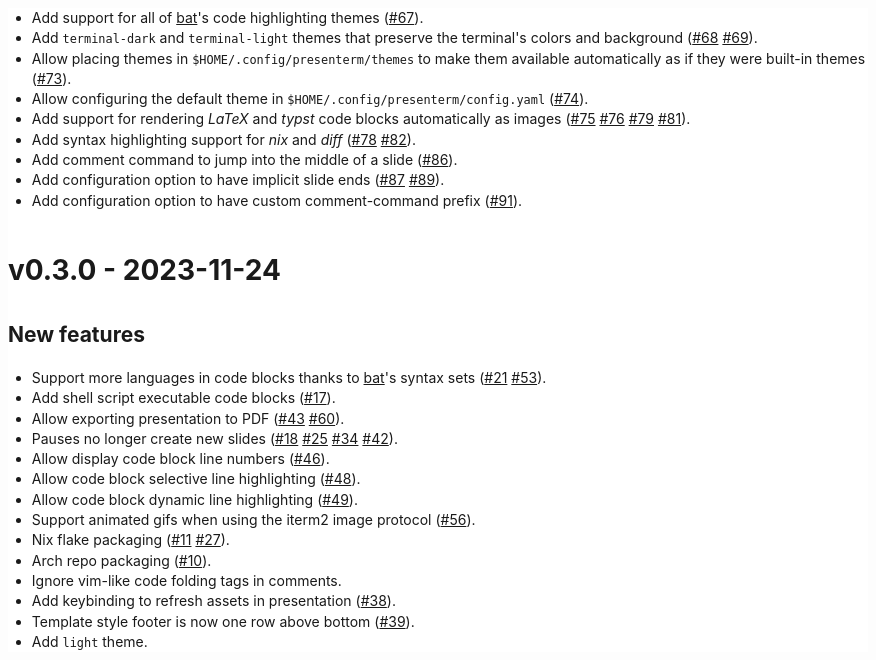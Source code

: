 * Add support for all of [bat](https://github.com/sharkdp/bat)'s code highlighting themes ([#67](https://github.com/mfontanini/presenterm/issues/67)).
* Add `terminal-dark` and `terminal-light` themes that preserve the terminal's colors and background ([#68](https://github.com/mfontanini/presenterm/issues/68) [#69](https://github.com/mfontanini/presenterm/issues/69)).
* Allow placing themes in `$HOME/.config/presenterm/themes` to make them available automatically as if they were 
  built-in themes ([#73](https://github.com/mfontanini/presenterm/issues/73)).
* Allow configuring the default theme in `$HOME/.config/presenterm/config.yaml` ([#74](https://github.com/mfontanini/presenterm/issues/74)).
* Add support for rendering _LaTeX_ and _typst_ code blocks automatically as images ([#75](https://github.com/mfontanini/presenterm/issues/75) [#76](https://github.com/mfontanini/presenterm/issues/76) [#79](https://github.com/mfontanini/presenterm/issues/79) [#81](https://github.com/mfontanini/presenterm/issues/81)).
* Add syntax highlighting support for _nix_ and _diff_ ([#78](https://github.com/mfontanini/presenterm/issues/78) [#82](https://github.com/mfontanini/presenterm/issues/82)).
* Add comment command to jump into the middle of a slide ([#86](https://github.com/mfontanini/presenterm/issues/86)).
* Add configuration option to have implicit slide ends ([#87](https://github.com/mfontanini/presenterm/issues/87) [#89](https://github.com/mfontanini/presenterm/issues/89)).
* Add configuration option to have custom comment-command prefix ([#91](https://github.com/mfontanini/presenterm/issues/91)).

# v0.3.0 - 2023-11-24

## New features

* Support more languages in code blocks thanks to [bat](https://github.com/sharkdp/bat)'s syntax sets ([#21](https://github.com/mfontanini/presenterm/issues/21) [#53](https://github.com/mfontanini/presenterm/issues/53)).
* Add shell script executable code blocks ([#17](https://github.com/mfontanini/presenterm/issues/17)).
* Allow exporting presentation to PDF ([#43](https://github.com/mfontanini/presenterm/issues/43) [#60](https://github.com/mfontanini/presenterm/issues/60)).
* Pauses no longer create new slides ([#18](https://github.com/mfontanini/presenterm/issues/18) [#25](https://github.com/mfontanini/presenterm/issues/25) [#34](https://github.com/mfontanini/presenterm/issues/34) [#42](https://github.com/mfontanini/presenterm/issues/42)).
* Allow display code block line numbers ([#46](https://github.com/mfontanini/presenterm/issues/46)).
* Allow code block selective line highlighting ([#48](https://github.com/mfontanini/presenterm/issues/48)).
* Allow code block dynamic line highlighting ([#49](https://github.com/mfontanini/presenterm/issues/49)).
* Support animated gifs when using the iterm2 image protocol ([#56](https://github.com/mfontanini/presenterm/issues/56)).
* Nix flake packaging ([#11](https://github.com/mfontanini/presenterm/issues/11) [#27](https://github.com/mfontanini/presenterm/issues/27)).
* Arch repo packaging ([#10](https://github.com/mfontanini/presenterm/issues/10)).
* Ignore vim-like code folding tags in comments.
* Add keybinding to refresh assets in presentation ([#38](https://github.com/mfontanini/presenterm/issues/38)).
* Template style footer is now one row above bottom ([#39](https://github.com/mfontanini/presenterm/issues/39)).
* Add `light` theme.
